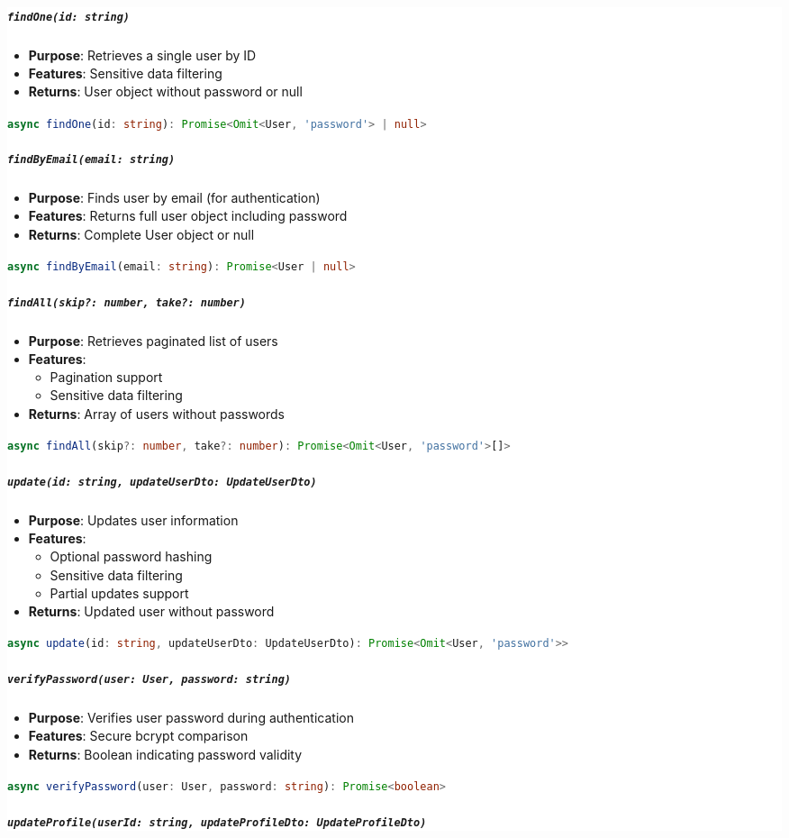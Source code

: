 ##### `findOne(id: string)`

- **Purpose**: Retrieves a single user by ID
- **Features**: Sensitive data filtering
- **Returns**: User object without password or null

```typescript
async findOne(id: string): Promise<Omit<User, 'password'> | null>
```

##### `findByEmail(email: string)`

- **Purpose**: Finds user by email (for authentication)
- **Features**: Returns full user object including password
- **Returns**: Complete User object or null

```typescript
async findByEmail(email: string): Promise<User | null>
```

##### `findAll(skip?: number, take?: number)`

- **Purpose**: Retrieves paginated list of users
- **Features**:
  - Pagination support
  - Sensitive data filtering
- **Returns**: Array of users without passwords

```typescript
async findAll(skip?: number, take?: number): Promise<Omit<User, 'password'>[]>
```

##### `update(id: string, updateUserDto: UpdateUserDto)`

- **Purpose**: Updates user information
- **Features**:
  - Optional password hashing
  - Sensitive data filtering
  - Partial updates support
- **Returns**: Updated user without password

```typescript
async update(id: string, updateUserDto: UpdateUserDto): Promise<Omit<User, 'password'>>
```

##### `verifyPassword(user: User, password: string)`

- **Purpose**: Verifies user password during authentication
- **Features**: Secure bcrypt comparison
- **Returns**: Boolean indicating password validity

```typescript
async verifyPassword(user: User, password: string): Promise<boolean>
```

##### `updateProfile(userId: string, updateProfileDto: UpdateProfileDto)`
